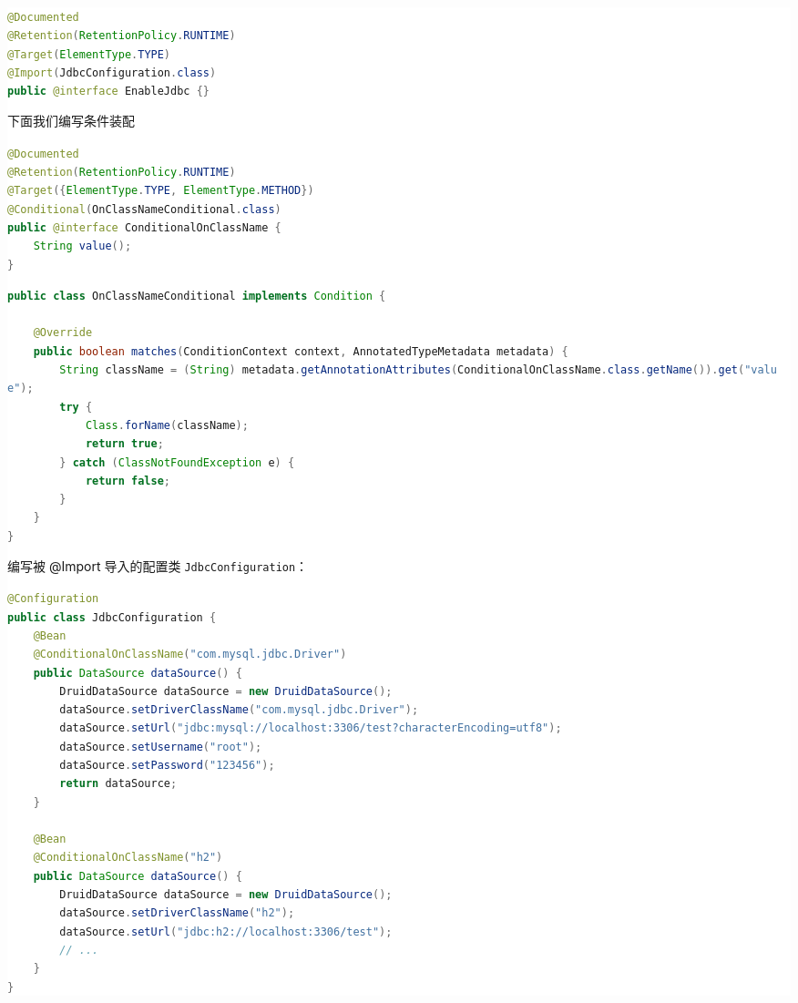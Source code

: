 ~~~java
@Documented
@Retention(RetentionPolicy.RUNTIME)
@Target(ElementType.TYPE)
@Import(JdbcConfiguration.class)
public @interface EnableJdbc {}
~~~

下面我们编写条件装配

~~~java
@Documented
@Retention(RetentionPolicy.RUNTIME)
@Target({ElementType.TYPE, ElementType.METHOD})
@Conditional(OnClassNameConditional.class)
public @interface ConditionalOnClassName {
    String value();
}
~~~

~~~java
public class OnClassNameConditional implements Condition {
    
    @Override
    public boolean matches(ConditionContext context, AnnotatedTypeMetadata metadata) {
        String className = (String) metadata.getAnnotationAttributes(ConditionalOnClassName.class.getName()).get("value");
        try {
            Class.forName(className);
            return true;
        } catch (ClassNotFoundException e) {
        	return false;
        }
    }
}
~~~

编写被 @Import 导入的配置类 `JdbcConfiguration`：

~~~java
@Configuration
public class JdbcConfiguration {
    @Bean
    @ConditionalOnClassName("com.mysql.jdbc.Driver")
    public DataSource dataSource() {
        DruidDataSource dataSource = new DruidDataSource();
        dataSource.setDriverClassName("com.mysql.jdbc.Driver");
        dataSource.setUrl("jdbc:mysql://localhost:3306/test?characterEncoding=utf8");
        dataSource.setUsername("root");
        dataSource.setPassword("123456");
        return dataSource;
    }
    
    @Bean
    @ConditionalOnClassName("h2")
    public DataSource dataSource() {
        DruidDataSource dataSource = new DruidDataSource();
        dataSource.setDriverClassName("h2");
        dataSource.setUrl("jdbc:h2://localhost:3306/test");
        // ...
    }
}
~~~
